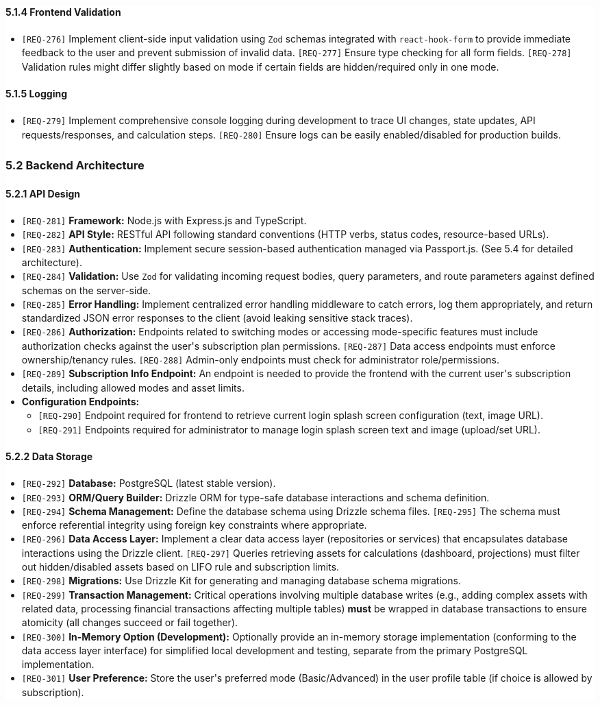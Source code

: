 #### 5.1.4 Frontend Validation

* `[REQ-276]` Implement client-side input validation using `Zod` schemas integrated with `react-hook-form` to provide immediate feedback to the user and prevent submission of invalid data. `[REQ-277]` Ensure type checking for all form fields. `[REQ-278]` Validation rules might differ slightly based on mode if certain fields are hidden/required only in one mode.

#### 5.1.5 Logging

* `[REQ-279]` Implement comprehensive console logging during development to trace UI changes, state updates, API requests/responses, and calculation steps. `[REQ-280]` Ensure logs can be easily enabled/disabled for production builds.

### 5.2 Backend Architecture

#### 5.2.1 API Design

* `[REQ-281]` **Framework:** Node.js with Express.js and TypeScript.  
* `[REQ-282]` **API Style:** RESTful API following standard conventions (HTTP verbs, status codes, resource-based URLs).  
* `[REQ-283]` **Authentication:** Implement secure session-based authentication managed via Passport.js. (See 5.4 for detailed architecture).  
* `[REQ-284]` **Validation:** Use `Zod` for validating incoming request bodies, query parameters, and route parameters against defined schemas on the server-side.  
* `[REQ-285]` **Error Handling:** Implement centralized error handling middleware to catch errors, log them appropriately, and return standardized JSON error responses to the client (avoid leaking sensitive stack traces).  
* `[REQ-286]` **Authorization:** Endpoints related to switching modes or accessing mode-specific features must include authorization checks against the user's subscription plan permissions. `[REQ-287]` Data access endpoints must enforce ownership/tenancy rules. `[REQ-288]` Admin-only endpoints must check for administrator role/permissions.  
* `[REQ-289]` **Subscription Info Endpoint:** An endpoint is needed to provide the frontend with the current user's subscription details, including allowed modes and asset limits.  
* **Configuration Endpoints:**  
  * `[REQ-290]` Endpoint required for frontend to retrieve current login splash screen configuration (text, image URL).  
  * `[REQ-291]` Endpoints required for administrator to manage login splash screen text and image (upload/set URL).

#### 5.2.2 Data Storage

* `[REQ-292]` **Database:** PostgreSQL (latest stable version).  
* `[REQ-293]` **ORM/Query Builder:** Drizzle ORM for type-safe database interactions and schema definition.  
* `[REQ-294]` **Schema Management:** Define the database schema using Drizzle schema files. `[REQ-295]` The schema must enforce referential integrity using foreign key constraints where appropriate.  
* `[REQ-296]` **Data Access Layer:** Implement a clear data access layer (repositories or services) that encapsulates database interactions using the Drizzle client. `[REQ-297]` Queries retrieving assets for calculations (dashboard, projections) must filter out hidden/disabled assets based on LIFO rule and subscription limits.  
* `[REQ-298]` **Migrations:** Use Drizzle Kit for generating and managing database schema migrations.  
* `[REQ-299]` **Transaction Management:** Critical operations involving multiple database writes (e.g., adding complex assets with related data, processing financial transactions affecting multiple tables) **must** be wrapped in database transactions to ensure atomicity (all changes succeed or fail together).  
* `[REQ-300]` **In-Memory Option (Development):** Optionally provide an in-memory storage implementation (conforming to the data access layer interface) for simplified local development and testing, separate from the primary PostgreSQL implementation.  
* `[REQ-301]` **User Preference:** Store the user's preferred mode (Basic/Advanced) in the user profile table (if choice is allowed by subscription).  